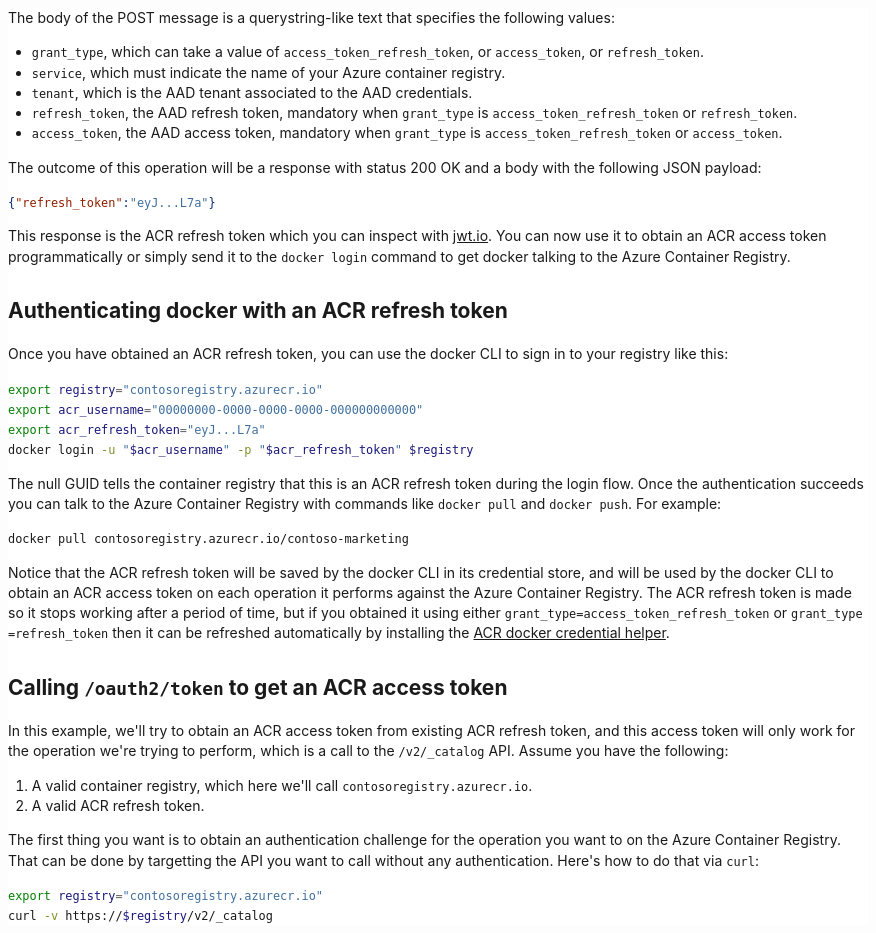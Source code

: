 The body of the POST message is a querystring-like text that specifies the following values:
  - `grant_type`, which can take a value of `access_token_refresh_token`, or `access_token`, or `refresh_token`.
  - `service`, which must indicate the name of your Azure container registry.
  - `tenant`, which is the AAD tenant associated to the AAD credentials.
  - `refresh_token`, the AAD refresh token, mandatory when `grant_type` is `access_token_refresh_token` or `refresh_token`.
  - `access_token`, the AAD access token, mandatory when `grant_type` is `access_token_refresh_token` or `access_token`.

The outcome of this operation will be a response with status 200 OK and a body with the following JSON payload:
```json
{"refresh_token":"eyJ...L7a"}
```
This response is the ACR refresh token which you can inspect with [jwt.io](https://jwt.io/). You can now use it to obtain an ACR access token programmatically or simply send it to the `docker login` command to get docker talking to the Azure Container Registry.

## Authenticating docker with an ACR refresh token

Once you have obtained an ACR refresh token, you can use the docker CLI to sign in to your registry like this:
```bash
export registry="contosoregistry.azurecr.io"
export acr_username="00000000-0000-0000-0000-000000000000"
export acr_refresh_token="eyJ...L7a"
docker login -u "$acr_username" -p "$acr_refresh_token" $registry
```

The null GUID tells the container registry that this is an ACR refresh token during the login flow. Once the authentication succeeds you can talk to the Azure Container Registry with commands like `docker pull` and `docker push`. For example:

```bash
docker pull contosoregistry.azurecr.io/contoso-marketing
```

Notice that the ACR refresh token will be saved by the docker CLI in its credential store, and will be used by the docker CLI to obtain an ACR access token on each operation it performs against the Azure Container Registry. The ACR refresh token is made so it stops working after a period of time, but if you obtained it using either `grant_type=access_token_refresh_token` or `grant_type=refresh_token` then it can be refreshed automatically by installing the [ACR docker credential helper](https://github.com/azure/acr-docker-credential-helper).

## Calling `/oauth2/token` to get an ACR access token

In this example, we'll try to obtain an ACR access token from existing ACR refresh token, and this access token will only work for the operation we're trying to perform, which is a call to the `/v2/_catalog` API. Assume you have the following:
  1. A valid container registry, which here we'll call `contosoregistry.azurecr.io`.
  2. A valid ACR refresh token.

The first thing you want is to obtain an authentication challenge for the operation you want to on the Azure Container Registry. That can be done by targetting the API you want to call without any authentication. Here's how to do that via `curl`:
```bash
export registry="contosoregistry.azurecr.io"
curl -v https://$registry/v2/_catalog
```

